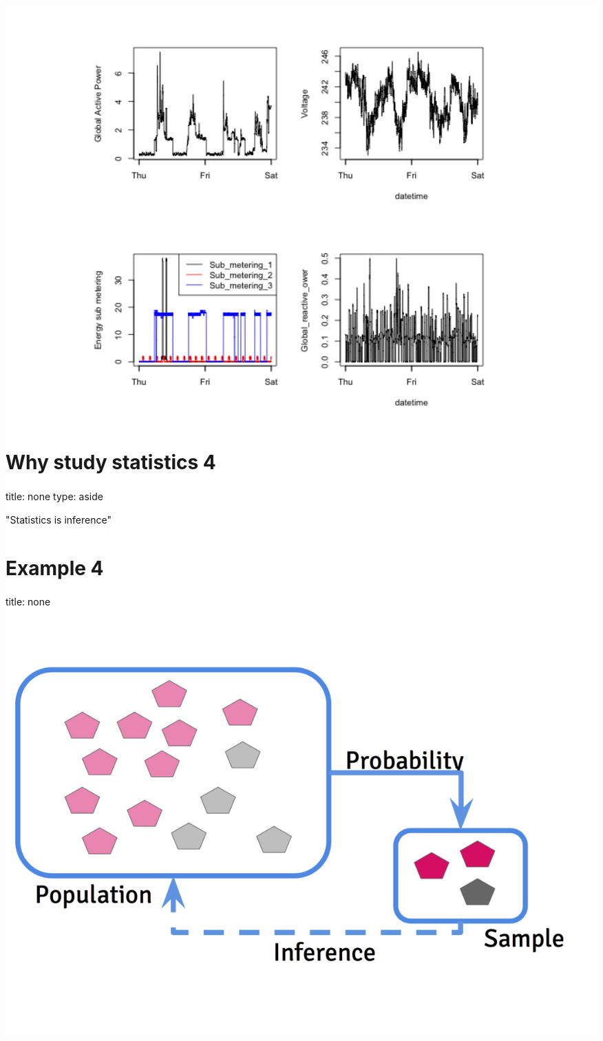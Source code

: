 <img class="center" src="./resources/example-3.png" width="850" height="600">

Why study statistics 4
======================
title: none
type: aside

"Statistics is inference"

Example 4
=========
title: none

<img class="center" src="./resources/example-4.jpg" width="850" height="600">
